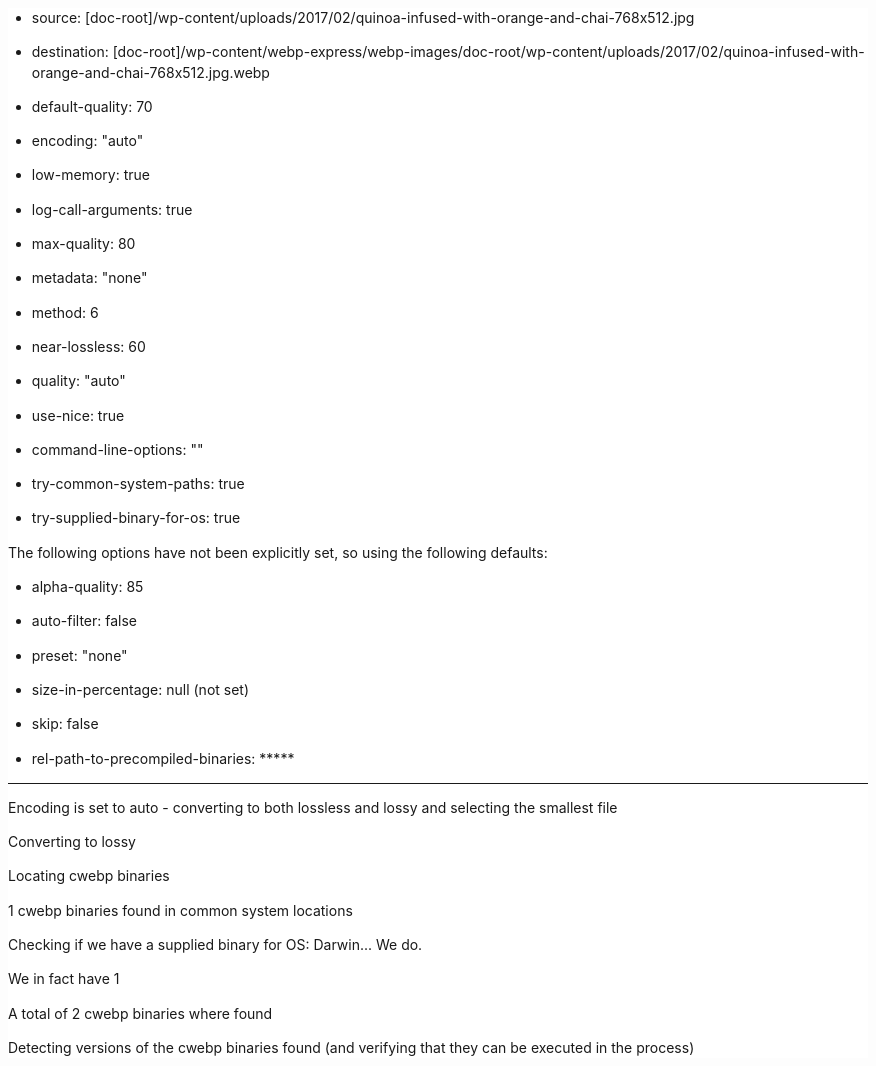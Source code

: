 - source: [doc-root]/wp-content/uploads/2017/02/quinoa-infused-with-orange-and-chai-768x512.jpg

- destination: [doc-root]/wp-content/webp-express/webp-images/doc-root/wp-content/uploads/2017/02/quinoa-infused-with-orange-and-chai-768x512.jpg.webp

- default-quality: 70

- encoding: "auto"

- low-memory: true

- log-call-arguments: true

- max-quality: 80

- metadata: "none"

- method: 6

- near-lossless: 60

- quality: "auto"

- use-nice: true

- command-line-options: ""

- try-common-system-paths: true

- try-supplied-binary-for-os: true


The following options have not been explicitly set, so using the following defaults:

- alpha-quality: 85

- auto-filter: false

- preset: "none"

- size-in-percentage: null (not set)

- skip: false

- rel-path-to-precompiled-binaries: *****

------------


Encoding is set to auto - converting to both lossless and lossy and selecting the smallest file


Converting to lossy

Locating cwebp binaries

1 cwebp binaries found in common system locations

Checking if we have a supplied binary for OS: Darwin... We do.

We in fact have 1

A total of 2 cwebp binaries where found

Detecting versions of the cwebp binaries found (and verifying that they can be executed in the process)
